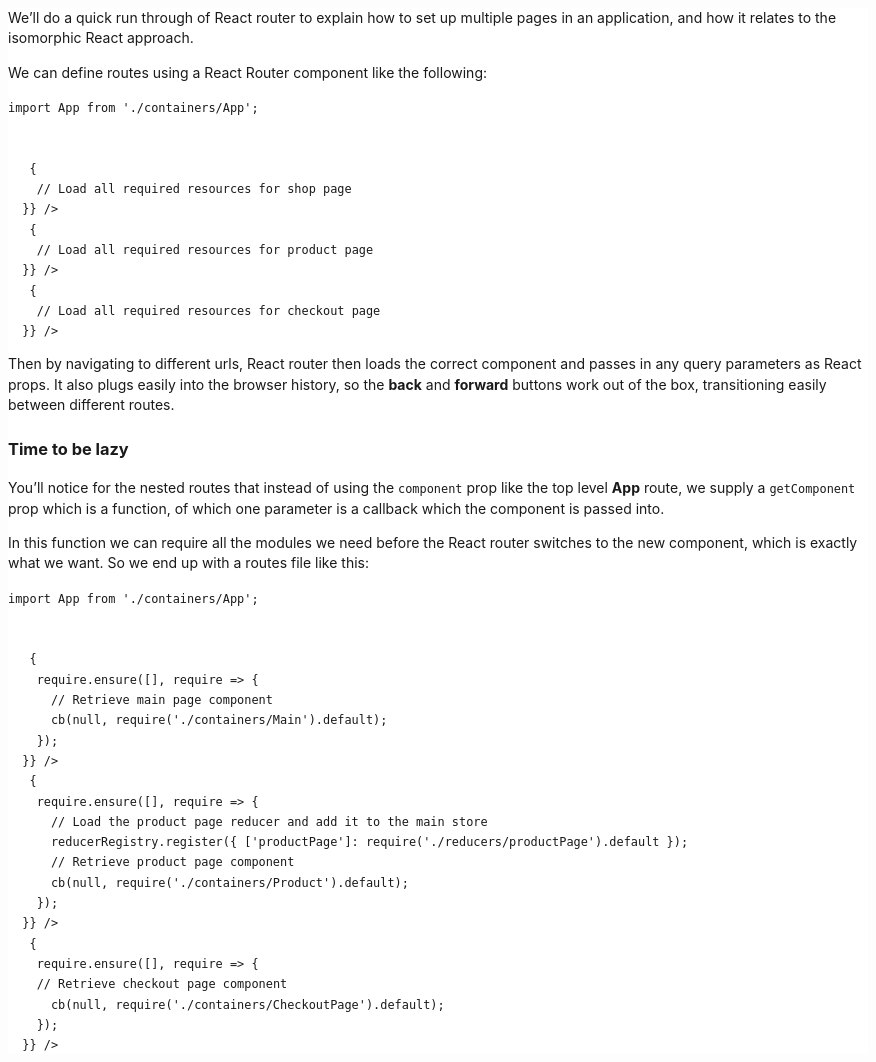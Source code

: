 We’ll do a quick run through of React router to explain how to set up multiple pages in an application, and how it relates to the isomorphic React approach.

We can define routes using a React Router component like the following:


    
    
    import App from './containers/App';
    
    
       {
        // Load all required resources for shop page
      }} />
       {
        // Load all required resources for product page
      }} />
       {
        // Load all required resources for checkout page
      }} />
    



Then by navigating to different urls, React router then loads the correct component and passes in any query parameters as React props. It also plugs easily into the browser history, so the **back** and **forward** buttons work out of the box, transitioning easily between different routes.

### Time to be lazy

You’ll notice for the nested routes that instead of using the `component` prop like the top level **App** route, we supply a `getComponent` prop which is a function, of which one parameter is a callback which the component is passed into.

In this function we can require all the modules we need before the React router switches to the new component, which is exactly what we want. So we end up with a routes file like this:


    
    
    import App from './containers/App';
    
    
       {
        require.ensure([], require => {
          // Retrieve main page component
          cb(null, require('./containers/Main').default);
        });
      }} />
       {
        require.ensure([], require => {
          // Load the product page reducer and add it to the main store
          reducerRegistry.register({ ['productPage']: require('./reducers/productPage').default });
          // Retrieve product page component
          cb(null, require('./containers/Product').default);
        });
      }} />
       {
        require.ensure([], require => {
        // Retrieve checkout page component
          cb(null, require('./containers/CheckoutPage').default);
        });
      }} />
    